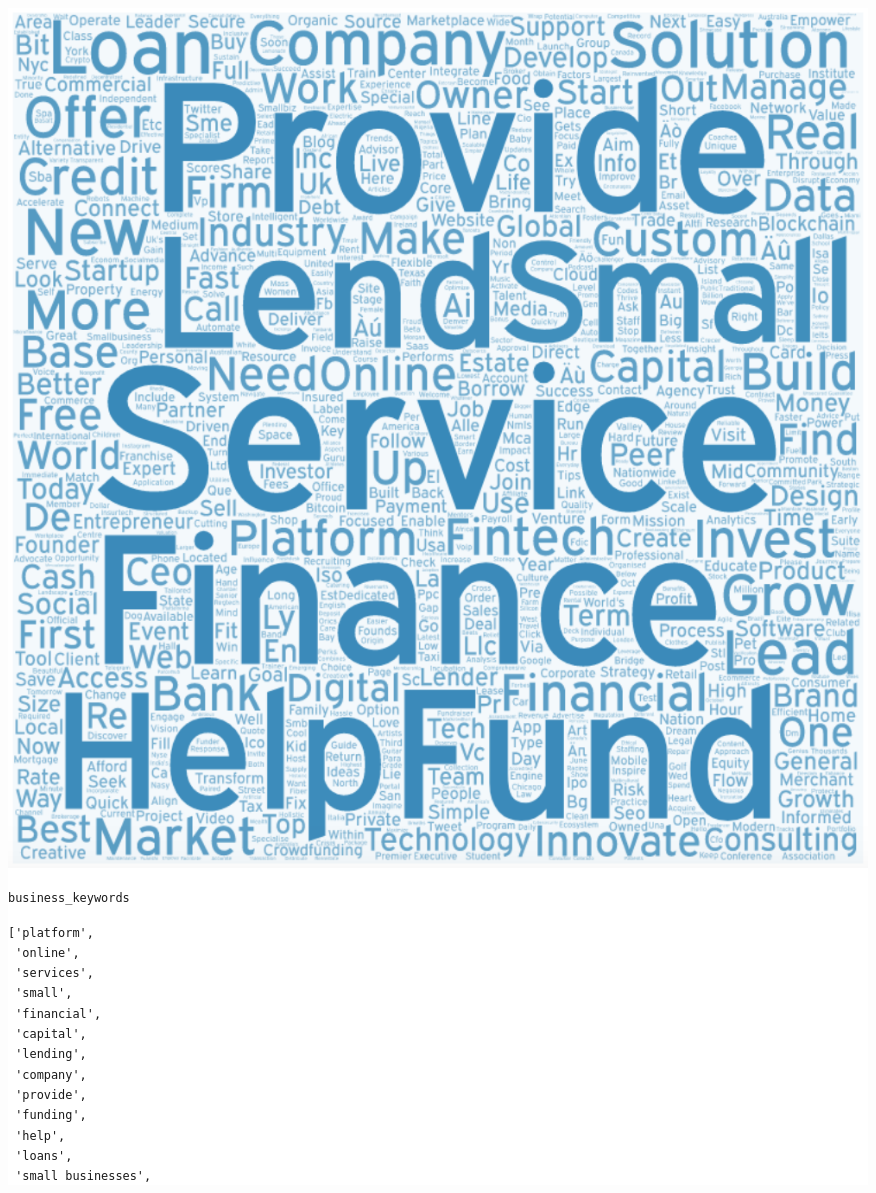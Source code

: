 ![headline](Images/business_keywords.png "Individual Keywords")


```python
business_keywords
```




    ['platform',
     'online',
     'services',
     'small',
     'financial',
     'capital',
     'lending',
     'company',
     'provide',
     'funding',
     'help',
     'loans',
     'small businesses',
